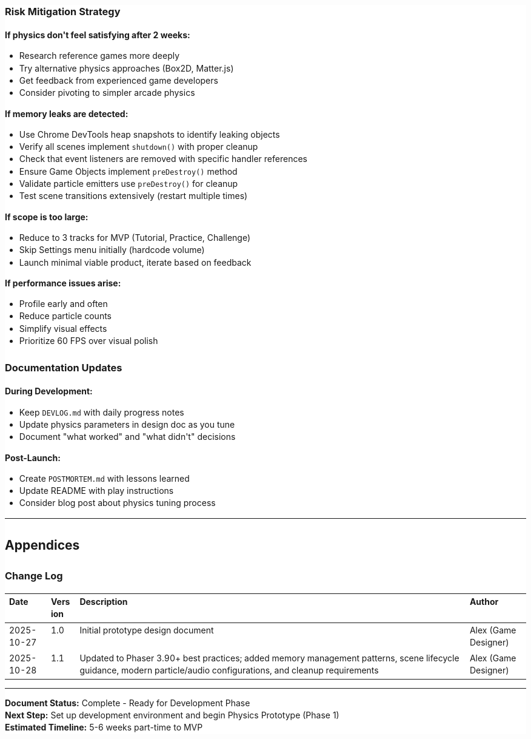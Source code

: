 ### Risk Mitigation Strategy

**If physics don't feel satisfying after 2 weeks:**
- Research reference games more deeply
- Try alternative physics approaches (Box2D, Matter.js)
- Get feedback from experienced game developers
- Consider pivoting to simpler arcade physics

**If memory leaks are detected:**
- Use Chrome DevTools heap snapshots to identify leaking objects
- Verify all scenes implement `shutdown()` with proper cleanup
- Check that event listeners are removed with specific handler references
- Ensure Game Objects implement `preDestroy()` method
- Validate particle emitters use `preDestroy()` for cleanup
- Test scene transitions extensively (restart multiple times)

**If scope is too large:**
- Reduce to 3 tracks for MVP (Tutorial, Practice, Challenge)
- Skip Settings menu initially (hardcode volume)
- Launch minimal viable product, iterate based on feedback

**If performance issues arise:**
- Profile early and often
- Reduce particle counts
- Simplify visual effects
- Prioritize 60 FPS over visual polish

### Documentation Updates

**During Development:**
- Keep `DEVLOG.md` with daily progress notes
- Update physics parameters in design doc as you tune
- Document "what worked" and "what didn't" decisions

**Post-Launch:**
- Create `POSTMORTEM.md` with lessons learned
- Update README with play instructions
- Consider blog post about physics tuning process

---

## Appendices

### Change Log

| Date | Version | Description | Author |
| :--- | :------ | :---------- | :----- |
| 2025-10-27 | 1.0 | Initial prototype design document | Alex (Game Designer) |
| 2025-10-28 | 1.1 | Updated to Phaser 3.90+ best practices; added memory management patterns, scene lifecycle guidance, modern particle/audio configurations, and cleanup requirements | Alex (Game Designer) |

---

**Document Status:** Complete - Ready for Development Phase  
**Next Step:** Set up development environment and begin Physics Prototype (Phase 1)  
**Estimated Timeline:** 5-6 weeks part-time to MVP
